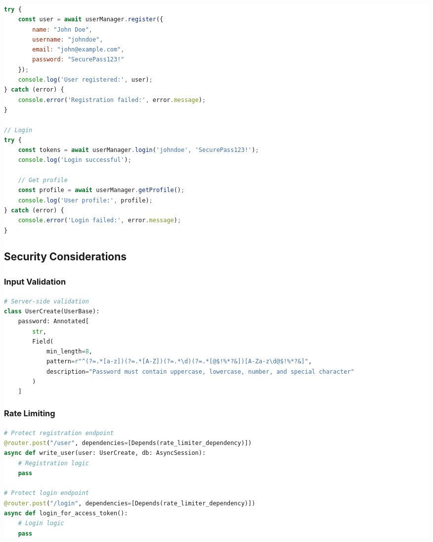```javascript
try {
    const user = await userManager.register({
        name: "John Doe",
        username: "johndoe",
        email: "john@example.com",
        password: "SecurePass123!"
    });
    console.log('User registered:', user);
} catch (error) {
    console.error('Registration failed:', error.message);
}

// Login
try {
    const tokens = await userManager.login('johndoe', 'SecurePass123!');
    console.log('Login successful');

    // Get profile
    const profile = await userManager.getProfile();
    console.log('User profile:', profile);
} catch (error) {
    console.error('Login failed:', error.message);
}
```

## Security Considerations

### Input Validation

```python
# Server-side validation
class UserCreate(UserBase):
    password: Annotated[
        str,
        Field(
            min_length=8,
            pattern=r"^(?=.*[a-z])(?=.*[A-Z])(?=.*\d)(?=.*[@$!%*?&])[A-Za-z\d@$!%*?&]",
            description="Password must contain uppercase, lowercase, number, and special character"
        )
    ]
```

### Rate Limiting

```python
# Protect registration endpoint
@router.post("/user", dependencies=[Depends(rate_limiter_dependency)])
async def write_user(user: UserCreate, db: AsyncSession):
    # Registration logic
    pass

# Protect login endpoint
@router.post("/login", dependencies=[Depends(rate_limiter_dependency)])
async def login_for_access_token():
    # Login logic
    pass
```

